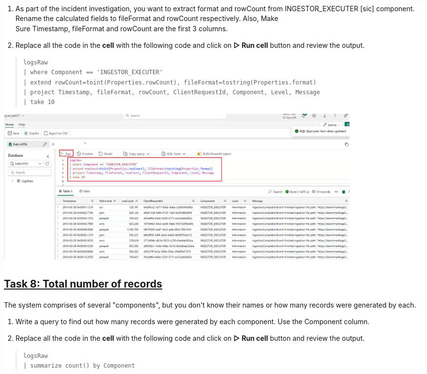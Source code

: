 1.  As part of the incident investigation, you want to
    extract format and rowCount from INGESTOR_EXECUTER \[sic\]
    component. Rename the calculated fields to fileFormat and rowCount
    respectively. Also, Make Sure Timestamp, fileFormat and rowCount are
    the first 3 columns.

2.  Replace all the code in the **cell** with the following code and
    click on **▷ Run cell** button and review the output.

>``` **Copy**
>logsRaw
>| where Component == 'INGESTOR_EXECUTER'
>| extend rowCount=toint(Properties.rowCount), fileFormat=tostring(Properties.format)
>| project Timestamp, fileFormat, rowCount, ClientRequestId, Component, Level, Message
>| take 10

<img src="./media/image51.png"
style="width:7.38945in;height:3.12083in" />

## [**Task 8: Total number of records**](https://github.com/microsoft/FabricRTA-in-a-Day/blob/main/Lab1.md#challenge-3-task-7-total-number-of-records-)

The system comprises of several "components", but you don't know their
names or how many records were generated by each.

1.  Write a query to find out how many records were generated by each
    component. Use the Component column.

2.  Replace all the code in the **cell** with the following code and
    click on **▷ Run cell** button and review the output.

> ```**Copy**
>logsRaw
>| summarize count() by Component